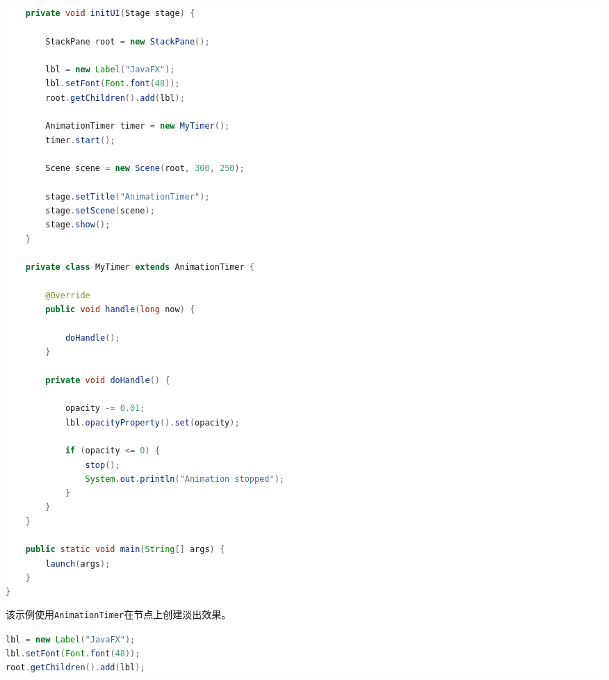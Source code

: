 ```java
    private void initUI(Stage stage) {

        StackPane root = new StackPane();

        lbl = new Label("JavaFX");
        lbl.setFont(Font.font(48));
        root.getChildren().add(lbl);

        AnimationTimer timer = new MyTimer();
        timer.start();

        Scene scene = new Scene(root, 300, 250);

        stage.setTitle("AnimationTimer");
        stage.setScene(scene);
        stage.show();
    }

    private class MyTimer extends AnimationTimer {

        @Override
        public void handle(long now) {

            doHandle();
        }

        private void doHandle() {

            opacity -= 0.01;
            lbl.opacityProperty().set(opacity);

            if (opacity <= 0) {
                stop();
                System.out.println("Animation stopped");
            }
        }
    }

    public static void main(String[] args) {
        launch(args);
    }
}

```

该示例使用`AnimationTimer`在节点上创建淡出效果。

```java
lbl = new Label("JavaFX");
lbl.setFont(Font.font(48));
root.getChildren().add(lbl);

```

